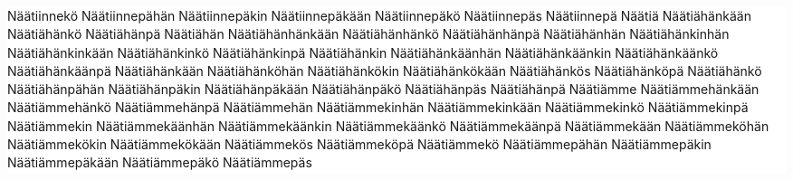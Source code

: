Näätiinnekö
Näätiinnepähän
Näätiinnepäkin
Näätiinnepäkään
Näätiinnepäkö
Näätiinnepäs
Näätiinnepä
Näätiä
Näätiähänkään
Näätiähänkö
Näätiähänpä
Näätiähän
Näätiähänhänkään
Näätiähänhänkö
Näätiähänhänpä
Näätiähänhän
Näätiähänkinhän
Näätiähänkinkään
Näätiähänkinkö
Näätiähänkinpä
Näätiähänkin
Näätiähänkäänhän
Näätiähänkäänkin
Näätiähänkäänkö
Näätiähänkäänpä
Näätiähänkään
Näätiähänköhän
Näätiähänkökin
Näätiähänkökään
Näätiähänkös
Näätiähänköpä
Näätiähänkö
Näätiähänpähän
Näätiähänpäkin
Näätiähänpäkään
Näätiähänpäkö
Näätiähänpäs
Näätiähänpä
Näätiämme
Näätiämmehänkään
Näätiämmehänkö
Näätiämmehänpä
Näätiämmehän
Näätiämmekinhän
Näätiämmekinkään
Näätiämmekinkö
Näätiämmekinpä
Näätiämmekin
Näätiämmekäänhän
Näätiämmekäänkin
Näätiämmekäänkö
Näätiämmekäänpä
Näätiämmekään
Näätiämmeköhän
Näätiämmekökin
Näätiämmekökään
Näätiämmekös
Näätiämmeköpä
Näätiämmekö
Näätiämmepähän
Näätiämmepäkin
Näätiämmepäkään
Näätiämmepäkö
Näätiämmepäs
